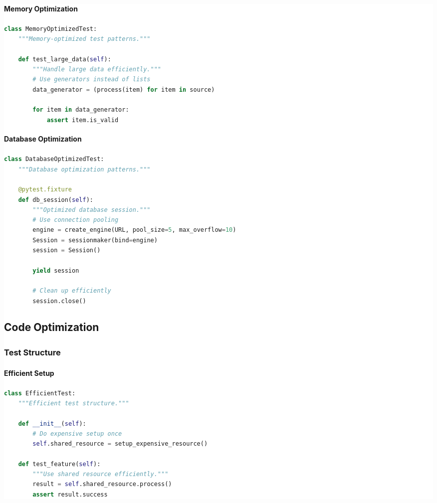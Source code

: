 #### Memory Optimization
```python
class MemoryOptimizedTest:
    """Memory-optimized test patterns."""
    
    def test_large_data(self):
        """Handle large data efficiently."""
        # Use generators instead of lists
        data_generator = (process(item) for item in source)
        
        for item in data_generator:
            assert item.is_valid
```

#### Database Optimization
```python
class DatabaseOptimizedTest:
    """Database optimization patterns."""
    
    @pytest.fixture
    def db_session(self):
        """Optimized database session."""
        # Use connection pooling
        engine = create_engine(URL, pool_size=5, max_overflow=10)
        Session = sessionmaker(bind=engine)
        session = Session()
        
        yield session
        
        # Clean up efficiently
        session.close()
```

## Code Optimization

### Test Structure

#### Efficient Setup
```python
class EfficientTest:
    """Efficient test structure."""
    
    def __init__(self):
        # Do expensive setup once
        self.shared_resource = setup_expensive_resource()
    
    def test_feature(self):
        """Use shared resource efficiently."""
        result = self.shared_resource.process()
        assert result.success
```
